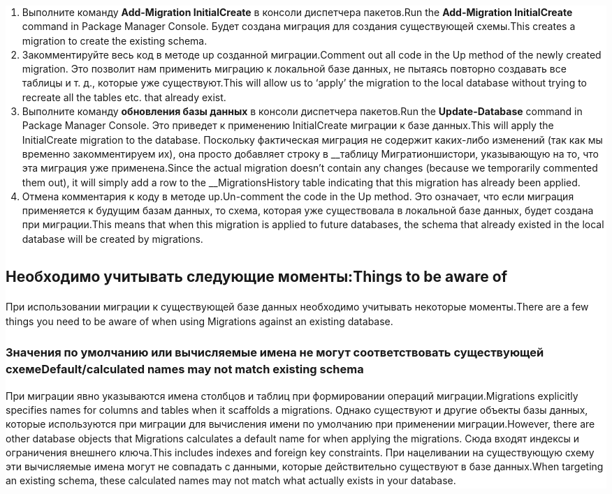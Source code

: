 1.  <span data-ttu-id="06b4d-146">Выполните команду **Add-Migration InitialCreate** в консоли диспетчера пакетов.</span><span class="sxs-lookup"><span data-stu-id="06b4d-146">Run the **Add-Migration InitialCreate** command in Package Manager Console.</span></span> <span data-ttu-id="06b4d-147">Будет создана миграция для создания существующей схемы.</span><span class="sxs-lookup"><span data-stu-id="06b4d-147">This creates a migration to create the existing schema.</span></span>
2.  <span data-ttu-id="06b4d-148">Закомментируйте весь код в методе up созданной миграции.</span><span class="sxs-lookup"><span data-stu-id="06b4d-148">Comment out all code in the Up method of the newly created migration.</span></span> <span data-ttu-id="06b4d-149">Это позволит нам применить миграцию к локальной базе данных, не пытаясь повторно создавать все таблицы и т. д., которые уже существуют.</span><span class="sxs-lookup"><span data-stu-id="06b4d-149">This will allow us to ‘apply’ the migration to the local database without trying to recreate all the tables etc. that already exist.</span></span>
3.  <span data-ttu-id="06b4d-150">Выполните команду **обновления базы данных** в консоли диспетчера пакетов.</span><span class="sxs-lookup"><span data-stu-id="06b4d-150">Run the **Update-Database** command in Package Manager Console.</span></span> <span data-ttu-id="06b4d-151">Это приведет к применению InitialCreate миграции к базе данных.</span><span class="sxs-lookup"><span data-stu-id="06b4d-151">This will apply the InitialCreate migration to the database.</span></span> <span data-ttu-id="06b4d-152">Поскольку фактическая миграция не содержит каких-либо изменений (так как мы временно закомментируем их), она просто добавляет строку в \_\_таблицу Мигратионшистори, указывающую на то, что эта миграция уже применена.</span><span class="sxs-lookup"><span data-stu-id="06b4d-152">Since the actual migration doesn’t contain any changes (because we temporarily commented them out), it will simply add a row to the \_\_MigrationsHistory table indicating that this migration has already been applied.</span></span>
4.  <span data-ttu-id="06b4d-153">Отмена комментария к коду в методе up.</span><span class="sxs-lookup"><span data-stu-id="06b4d-153">Un-comment the code in the Up method.</span></span> <span data-ttu-id="06b4d-154">Это означает, что если миграция применяется к будущим базам данных, то схема, которая уже существовала в локальной базе данных, будет создана при миграции.</span><span class="sxs-lookup"><span data-stu-id="06b4d-154">This means that when this migration is applied to future databases, the schema that already existed in the local database will be created by migrations.</span></span>

## <a name="things-to-be-aware-of"></a><span data-ttu-id="06b4d-155">Необходимо учитывать следующие моменты:</span><span class="sxs-lookup"><span data-stu-id="06b4d-155">Things to be aware of</span></span>

<span data-ttu-id="06b4d-156">При использовании миграции к существующей базе данных необходимо учитывать некоторые моменты.</span><span class="sxs-lookup"><span data-stu-id="06b4d-156">There are a few things you need to be aware of when using Migrations against an existing database.</span></span>

### <a name="defaultcalculated-names-may-not-match-existing-schema"></a><span data-ttu-id="06b4d-157">Значения по умолчанию или вычисляемые имена не могут соответствовать существующей схеме</span><span class="sxs-lookup"><span data-stu-id="06b4d-157">Default/calculated names may not match existing schema</span></span>

<span data-ttu-id="06b4d-158">При миграции явно указываются имена столбцов и таблиц при формировании операций миграции.</span><span class="sxs-lookup"><span data-stu-id="06b4d-158">Migrations explicitly specifies names for columns and tables when it scaffolds a migrations.</span></span> <span data-ttu-id="06b4d-159">Однако существуют и другие объекты базы данных, которые используются при миграции для вычисления имени по умолчанию при применении миграции.</span><span class="sxs-lookup"><span data-stu-id="06b4d-159">However, there are other database objects that Migrations calculates a default name for when applying the migrations.</span></span> <span data-ttu-id="06b4d-160">Сюда входят индексы и ограничения внешнего ключа.</span><span class="sxs-lookup"><span data-stu-id="06b4d-160">This includes indexes and foreign key constraints.</span></span> <span data-ttu-id="06b4d-161">При нацеливании на существующую схему эти вычисляемые имена могут не совпадать с данными, которые действительно существуют в базе данных.</span><span class="sxs-lookup"><span data-stu-id="06b4d-161">When targeting an existing schema, these calculated names may not match what actually exists in your database.</span></span>
